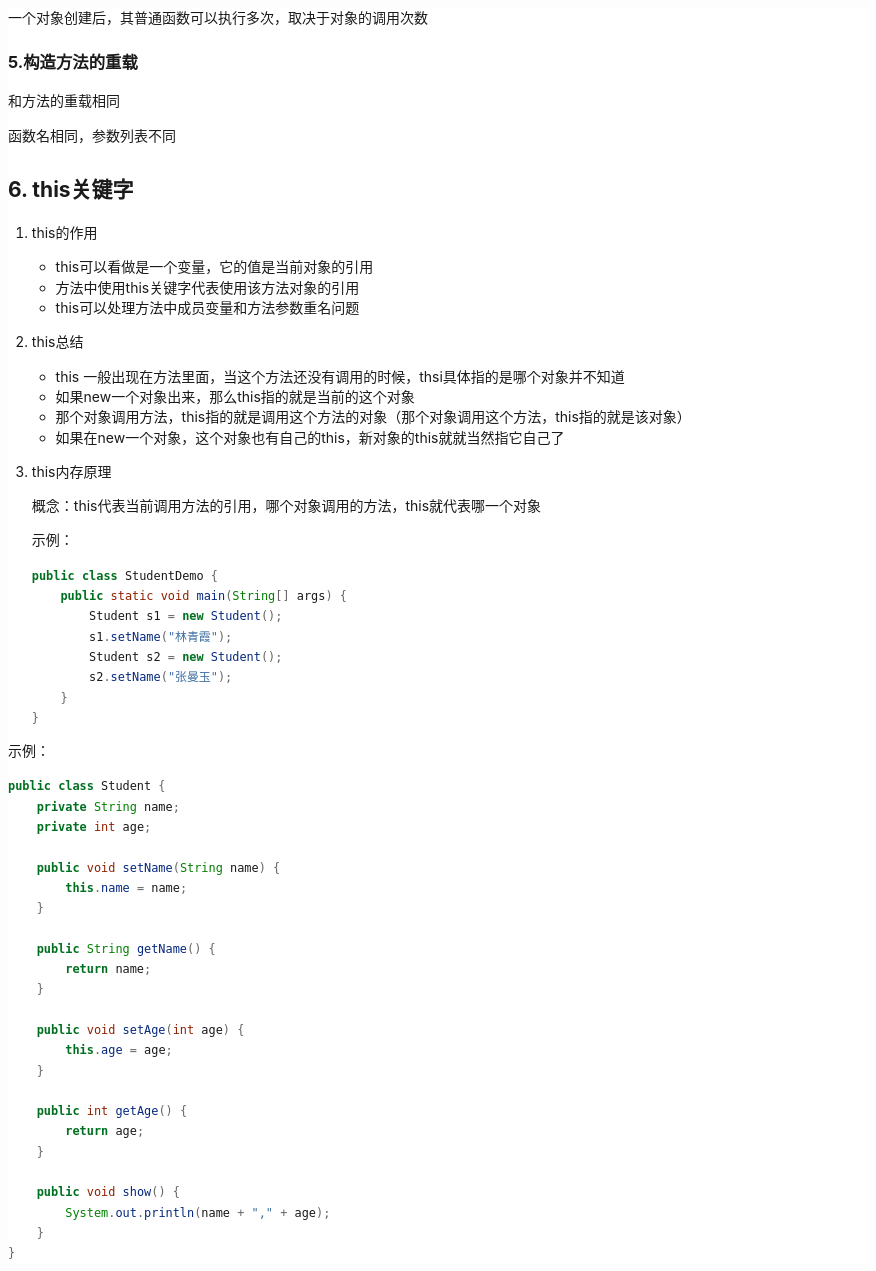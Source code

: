   一个对象创建后，其普通函数可以执行多次，取决于对象的调用次数

### 5.构造方法的重载

和方法的重载相同

函数名相同，参数列表不同

## 6. this关键字

1. this的作用
   - this可以看做是一个变量，它的值是当前对象的引用
   - 方法中使用this关键字代表使用该方法对象的引用
   - this可以处理方法中成员变量和方法参数重名问题
   
2. this总结
   - this 一般出现在方法里面，当这个方法还没有调用的时候，thsi具体指的是哪个对象并不知道
   - 如果new一个对象出来，那么this指的就是当前的这个对象
   - 那个对象调用方法，this指的就是调用这个方法的对象（那个对象调用这个方法，this指的就是该对象）
   - 如果在new一个对象，这个对象也有自己的this，新对象的this就就当然指它自己了
   
3. this内存原理

   概念：this代表当前调用方法的引用，哪个对象调用的方法，this就代表哪一个对象

   示例：

   ```java
   public class StudentDemo {
       public static void main(String[] args) {
           Student s1 = new Student();
           s1.setName("林青霞");
           Student s2 = new Student();
           s2.setName("张曼玉");
       }
   }
   ```

   

示例：

```java
public class Student {
    private String name;
    private int age;

    public void setName(String name) {
        this.name = name;
    }

    public String getName() {
        return name;
    }

    public void setAge(int age) {
        this.age = age;
    }

    public int getAge() {
        return age;
    }

    public void show() {
        System.out.println(name + "," + age);
    }
}
```

